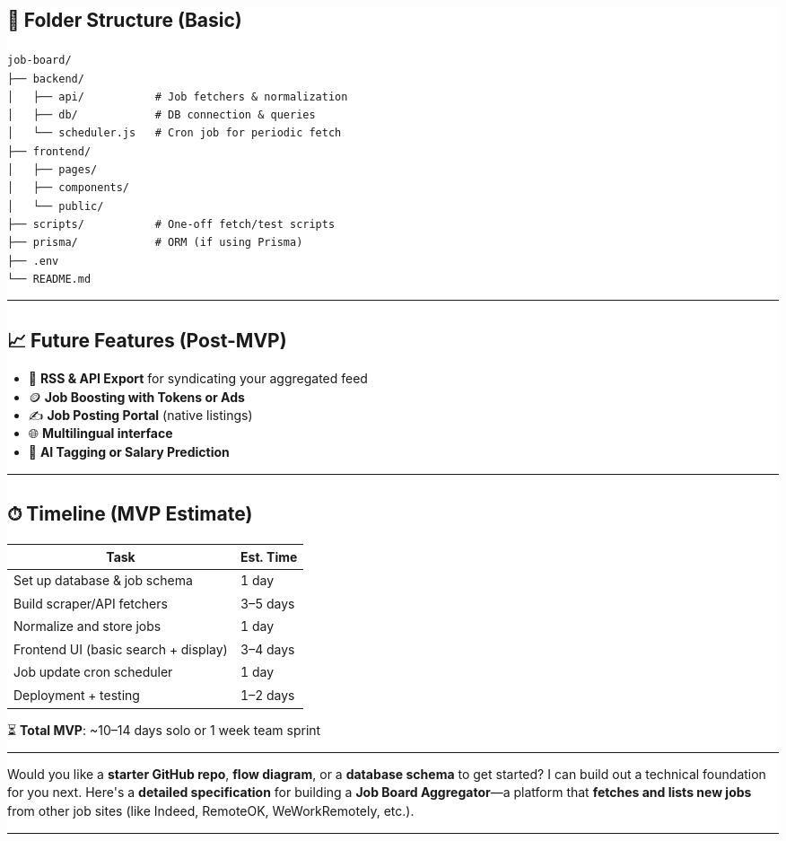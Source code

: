 
## 📁 Folder Structure (Basic)

```
job-board/
├── backend/
│   ├── api/           # Job fetchers & normalization
│   ├── db/            # DB connection & queries
│   └── scheduler.js   # Cron job for periodic fetch
├── frontend/
│   ├── pages/
│   ├── components/
│   └── public/
├── scripts/           # One-off fetch/test scripts
├── prisma/            # ORM (if using Prisma)
├── .env
└── README.md
```

---

## 📈 Future Features (Post-MVP)

* 🔁 **RSS & API Export** for syndicating your aggregated feed
* 🪙 **Job Boosting with Tokens or Ads**
* ✍️ **Job Posting Portal** (native listings)
* 🌐 **Multilingual interface**
* 🤖 **AI Tagging or Salary Prediction**

---

## ⏱ Timeline (MVP Estimate)

| Task                                 | Est. Time |
| ------------------------------------ | --------- |
| Set up database & job schema         | 1 day     |
| Build scraper/API fetchers           | 3–5 days  |
| Normalize and store jobs             | 1 day     |
| Frontend UI (basic search + display) | 3–4 days  |
| Job update cron scheduler            | 1 day     |
| Deployment + testing                 | 1–2 days  |

⏳ **Total MVP**: \~10–14 days solo or 1 week team sprint

---

Would you like a **starter GitHub repo**, **flow diagram**, or a **database schema** to get started? I can build out a technical foundation for you next.
Here's a **detailed specification** for building a **Job Board Aggregator**—a platform that **fetches and lists new jobs** from other job sites (like Indeed, RemoteOK, WeWorkRemotely, etc.).

---